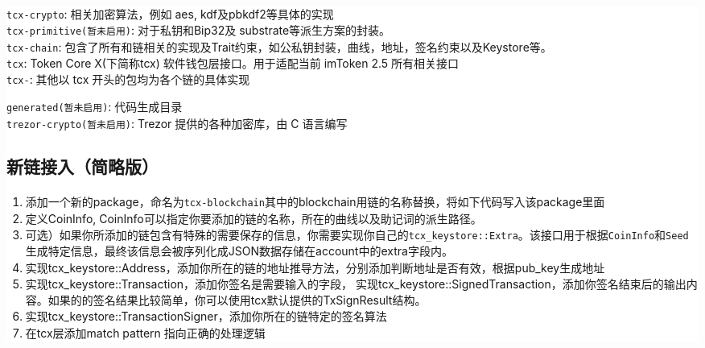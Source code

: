 `tcx-crypto`: 相关加密算法，例如 aes, kdf及pbkdf2等具体的实现     
`tcx-primitive(暂未启用)`: 对于私钥和Bip32及 substrate等派生方案的封装。    
`tcx-chain`: 包含了所有和链相关的实现及Trait约束，如公私钥封装，曲线，地址，签名约束以及Keystore等。    
`tcx`: Token Core X(下简称tcx) 软件钱包层接口。用于适配当前 imToken 2.5 所有相关接口    
`tcx-`: 其他以 tcx 开头的包均为各个链的具体实现    


`generated(暂未启用)`: 代码生成目录    
`trezor-crypto(暂未启用)`: Trezor 提供的各种加密库，由 C 语言编写    


## 新链接入（简略版）
1. 添加一个新的package，命名为`tcx-blockchain`其中的blockchain用链的名称替换，将如下代码写入该package里面   
2. 定义CoinInfo, CoinInfo可以指定你要添加的链的名称，所在的曲线以及助记词的派生路径。    
3. 可选）如果你所添加的链包含有特殊的需要保存的信息，你需要实现你自己的`tcx_keystore::Extra`。该接口用于根据`CoinInfo`和`Seed`生成特定信息，最终该信息会被序列化成JSON数据存储在account中的extra字段内。     
4. 实现tcx_keystore::Address，添加你所在的链的地址推导方法，分别添加判断地址是否有效，根据pub_key生成地址    
5. 实现tcx_keystore::Transaction，添加你签名是需要输入的字段， 实现tcx_keystore::SignedTransaction，添加你签名结束后的输出内容。如果的的签名结果比较简单，你可以使用tcx默认提供的TxSignResult结构。   
6. 实现tcx_keystore::TransactionSigner，添加你所在的链特定的签名算法    
7. 在tcx层添加match pattern 指向正确的处理逻辑    
